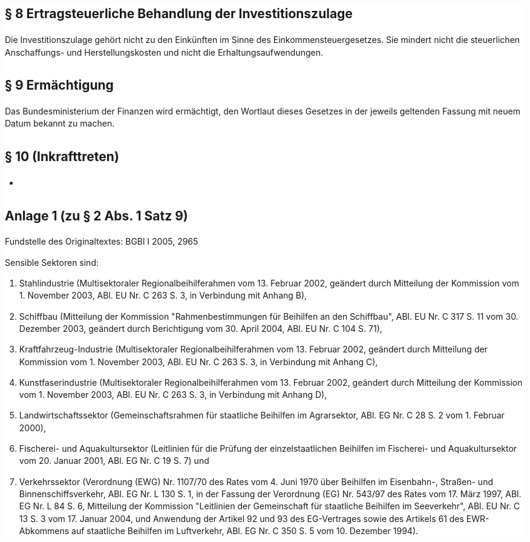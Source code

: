 
## § 8 Ertragsteuerliche Behandlung der Investitionszulage

Die Investitionszulage gehört nicht zu den Einkünften im Sinne des Einkommensteuergesetzes. Sie mindert nicht die steuerlichen Anschaffungs- und Herstellungskosten und nicht die Erhaltungsaufwendungen.


## § 9 Ermächtigung

Das Bundesministerium der Finanzen wird ermächtigt, den Wortlaut dieses Gesetzes in der jeweils geltenden Fassung mit neuem Datum bekannt zu machen.


## § 10 (Inkrafttreten)

-


## Anlage 1 (zu § 2 Abs. 1 Satz 9)

Fundstelle des Originaltextes: BGBl I 2005, 2965

Sensible Sektoren sind:

1.  Stahlindustrie (Multisektoraler Regionalbeihilferahmen vom 13. Februar 2002, geändert durch Mitteilung der Kommission vom 1. November 2003, ABl. EU Nr. C 263 S. 3, in Verbindung mit Anhang B),


2.  Schiffbau (Mitteilung der Kommission "Rahmenbestimmungen für Beihilfen an den Schiffbau", ABl. EU Nr. C 317 S. 11 vom 30. Dezember 2003, geändert durch Berichtigung vom 30. April 2004, ABl. EU Nr. C 104 S. 71),


3.  Kraftfahrzeug-Industrie (Multisektoraler Regionalbeihilferahmen vom 13. Februar 2002, geändert durch Mitteilung der Kommission vom 1. November 2003, ABl. EU Nr. C 263 S. 3, in Verbindung mit Anhang C),


4.  Kunstfaserindustrie (Multisektoraler Regionalbeihilferahmen vom 13. Februar 2002, geändert durch Mitteilung der Kommission vom 1. November 2003, ABl. EU Nr. C 263 S. 3, in Verbindung mit Anhang D),


5.  Landwirtschaftssektor (Gemeinschaftsrahmen für staatliche Beihilfen im Agrarsektor, ABl. EG Nr. C 28 S. 2 vom 1. Februar 2000),


6.  Fischerei- und Aquakultursektor (Leitlinien für die Prüfung der einzelstaatlichen Beihilfen im Fischerei- und Aquakultursektor vom 20. Januar 2001, ABl. EG Nr. C 19 S. 7) und


7.  Verkehrssektor (Verordnung (EWG) Nr. 1107/70 des Rates vom 4. Juni 1970 über Beihilfen im Eisenbahn-, Straßen- und Binnenschiffsverkehr, ABl. EG Nr. L 130 S. 1, in der Fassung der Verordnung (EG) Nr. 543/97 des Rates vom 17. März 1997, ABl. EG Nr. L 84 S. 6, Mitteilung der Kommission "Leitlinien der Gemeinschaft für staatliche Beihilfen im Seeverkehr", ABl. EU Nr. C 13 S. 3 vom 17. Januar 2004, und Anwendung der Artikel 92 und 93 des EG-Vertrages sowie des Artikels 61 des EWR-Abkommens auf staatliche Beihilfen im Luftverkehr, ABl. EG Nr. C 350 S. 5 vom 10. Dezember 1994).
